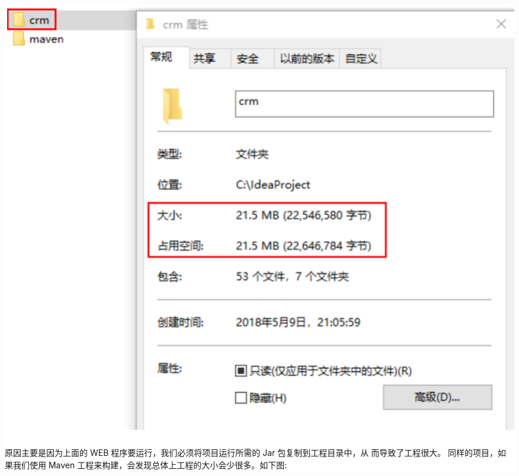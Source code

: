 ![1649237843883](asset/Maven/image/项目大小.png)

原因主要是因为上面的 WEB 程序要运行，我们必须将项目运行所需的 Jar 包复制到工程目录中，从 而导致了工程很大。 同样的项目，如果我们使用 Maven 工程来构建，会发现总体上工程的大小会少很多。如下图: 
